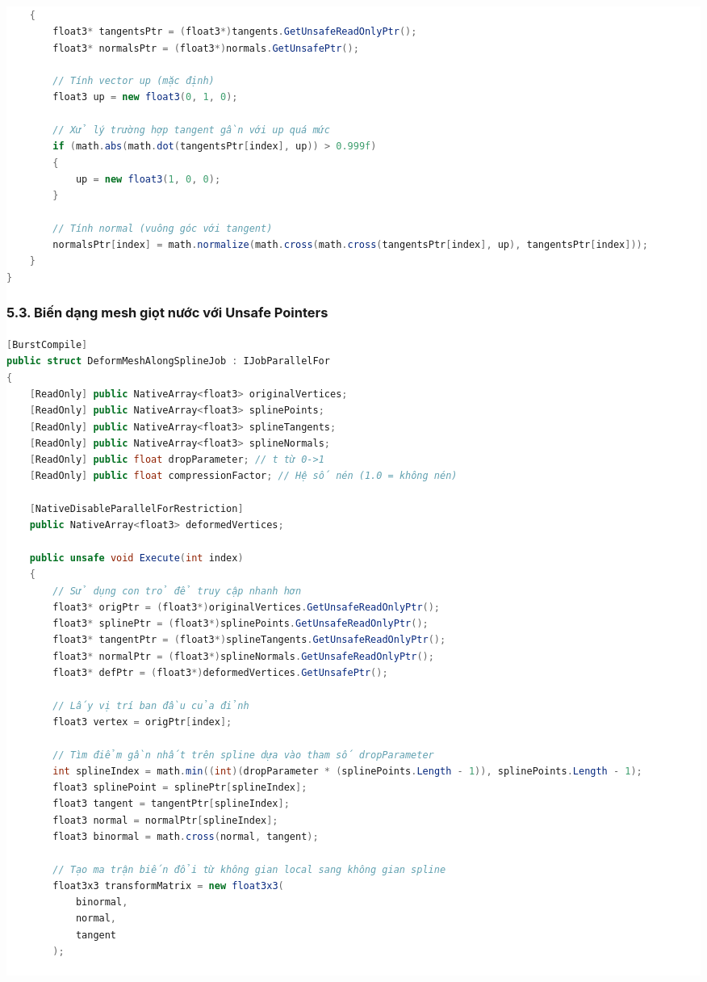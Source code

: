 ```csharp
    {
        float3* tangentsPtr = (float3*)tangents.GetUnsafeReadOnlyPtr();
        float3* normalsPtr = (float3*)normals.GetUnsafePtr();
        
        // Tính vector up (mặc định)
        float3 up = new float3(0, 1, 0);
        
        // Xử lý trường hợp tangent gần với up quá mức
        if (math.abs(math.dot(tangentsPtr[index], up)) > 0.999f)
        {
            up = new float3(1, 0, 0);
        }
        
        // Tính normal (vuông góc với tangent)
        normalsPtr[index] = math.normalize(math.cross(math.cross(tangentsPtr[index], up), tangentsPtr[index]));
    }
}
```

### 5.3. Biến dạng mesh giọt nước với Unsafe Pointers

```csharp
[BurstCompile]
public struct DeformMeshAlongSplineJob : IJobParallelFor
{
    [ReadOnly] public NativeArray<float3> originalVertices;
    [ReadOnly] public NativeArray<float3> splinePoints;
    [ReadOnly] public NativeArray<float3> splineTangents;
    [ReadOnly] public NativeArray<float3> splineNormals;
    [ReadOnly] public float dropParameter; // t từ 0->1
    [ReadOnly] public float compressionFactor; // Hệ số nén (1.0 = không nén)
    
    [NativeDisableParallelForRestriction]
    public NativeArray<float3> deformedVertices;
    
    public unsafe void Execute(int index)
    {
        // Sử dụng con trỏ để truy cập nhanh hơn
        float3* origPtr = (float3*)originalVertices.GetUnsafeReadOnlyPtr();
        float3* splinePtr = (float3*)splinePoints.GetUnsafeReadOnlyPtr();
        float3* tangentPtr = (float3*)splineTangents.GetUnsafeReadOnlyPtr();
        float3* normalPtr = (float3*)splineNormals.GetUnsafeReadOnlyPtr();
        float3* defPtr = (float3*)deformedVertices.GetUnsafePtr();
        
        // Lấy vị trí ban đầu của đỉnh
        float3 vertex = origPtr[index];
        
        // Tìm điểm gần nhất trên spline dựa vào tham số dropParameter
        int splineIndex = math.min((int)(dropParameter * (splinePoints.Length - 1)), splinePoints.Length - 1);
        float3 splinePoint = splinePtr[splineIndex];
        float3 tangent = tangentPtr[splineIndex];
        float3 normal = normalPtr[splineIndex];
        float3 binormal = math.cross(normal, tangent);
        
        // Tạo ma trận biến đổi từ không gian local sang không gian spline
        float3x3 transformMatrix = new float3x3(
            binormal,
            normal,
            tangent
        );
        
```